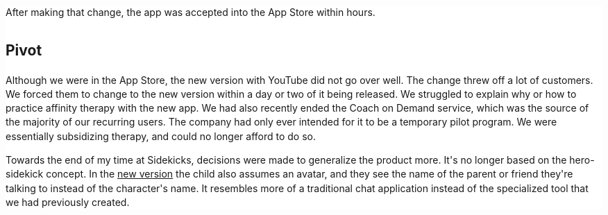 After making that change, the app was accepted into the App Store within hours.

## Pivot

Although we were in the App Store, the new version with YouTube did not go over well. The change threw off a lot of customers. We forced them to change to the new version within a day or two of it being released. We struggled to explain why or how to practice affinity therapy with the new app. We had also recently ended the Coach on Demand service, which was the source of the majority of our recurring users. The company had only ever intended for it to be a temporary pilot program. We were essentially subsidizing therapy, and could no longer afford to do so.

Towards the end of my time at Sidekicks, decisions were made to generalize the product more. It's no longer based on the hero-sidekick concept. In the [new version](https://itunes.apple.com/us/app/sidekicks-for-autism/id1021999388?ls=1&mt=8) the child also assumes an avatar, and they see the name of the parent or friend they're talking to instead of the character's name. It resembles more of a traditional chat application instead of the specialized tool that we had previously created.
